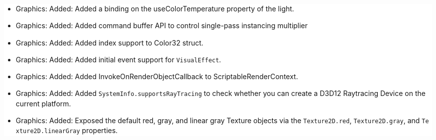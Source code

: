 *   Graphics: Added: Added a binding on the useColorTemperature property of the light.
    
*   Graphics: Added: Added command buffer API to control single-pass instancing multiplier
    
*   Graphics: Added: Added index support to Color32 struct.
    
*   Graphics: Added: Added initial event support for `VisualEffect`.
    
*   Graphics: Added: Added InvokeOnRenderObjectCallback to ScriptableRenderContext.
    
*   Graphics: Added: Added `SystemInfo.supportsRayTracing` to check whether you can create a D3D12 Raytracing Device on the current platform.
    
*   Graphics: Added: Exposed the default red, gray, and linear gray Texture objects via the `Texture2D.red`, `Texture2D.gray`, and `Texture2D.linearGray` properties.
    
